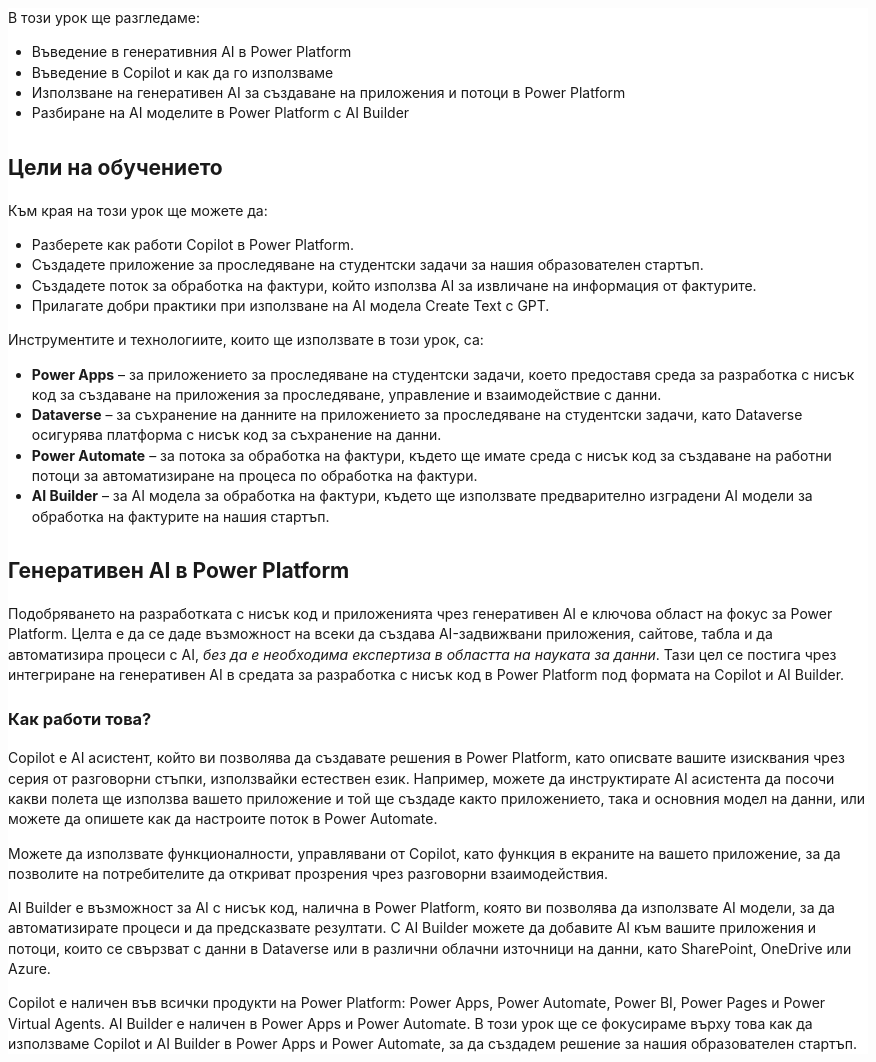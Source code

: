 В този урок ще разгледаме:

- Въведение в генеративния AI в Power Platform  
- Въведение в Copilot и как да го използваме  
- Използване на генеративен AI за създаване на приложения и потоци в Power Platform  
- Разбиране на AI моделите в Power Platform с AI Builder  

## Цели на обучението

Към края на този урок ще можете да:

- Разберете как работи Copilot в Power Platform.  
- Създадете приложение за проследяване на студентски задачи за нашия образователен стартъп.  
- Създадете поток за обработка на фактури, който използва AI за извличане на информация от фактурите.  
- Прилагате добри практики при използване на AI модела Create Text с GPT.  

Инструментите и технологиите, които ще използвате в този урок, са:

- **Power Apps** – за приложението за проследяване на студентски задачи, което предоставя среда за разработка с нисък код за създаване на приложения за проследяване, управление и взаимодействие с данни.  
- **Dataverse** – за съхранение на данните на приложението за проследяване на студентски задачи, като Dataverse осигурява платформа с нисък код за съхранение на данни.  
- **Power Automate** – за потока за обработка на фактури, където ще имате среда с нисък код за създаване на работни потоци за автоматизиране на процеса по обработка на фактури.  
- **AI Builder** – за AI модела за обработка на фактури, където ще използвате предварително изградени AI модели за обработка на фактурите на нашия стартъп.  

## Генеративен AI в Power Platform

Подобряването на разработката с нисък код и приложенията чрез генеративен AI е ключова област на фокус за Power Platform. Целта е да се даде възможност на всеки да създава AI-задвижвани приложения, сайтове, табла и да автоматизира процеси с AI, _без да е необходима експертиза в областта на науката за данни_. Тази цел се постига чрез интегриране на генеративен AI в средата за разработка с нисък код в Power Platform под формата на Copilot и AI Builder.

### Как работи това?

Copilot е AI асистент, който ви позволява да създавате решения в Power Platform, като описвате вашите изисквания чрез серия от разговорни стъпки, използвайки естествен език. Например, можете да инструктирате AI асистента да посочи какви полета ще използва вашето приложение и той ще създаде както приложението, така и основния модел на данни, или можете да опишете как да настроите поток в Power Automate.

Можете да използвате функционалности, управлявани от Copilot, като функция в екраните на вашето приложение, за да позволите на потребителите да откриват прозрения чрез разговорни взаимодействия.

AI Builder е възможност за AI с нисък код, налична в Power Platform, която ви позволява да използвате AI модели, за да автоматизирате процеси и да предсказвате резултати. С AI Builder можете да добавите AI към вашите приложения и потоци, които се свързват с данни в Dataverse или в различни облачни източници на данни, като SharePoint, OneDrive или Azure.

Copilot е наличен във всички продукти на Power Platform: Power Apps, Power Automate, Power BI, Power Pages и Power Virtual Agents. AI Builder е наличен в Power Apps и Power Automate. В този урок ще се фокусираме върху това как да използваме Copilot и AI Builder в Power Apps и Power Automate, за да създадем решение за нашия образователен стартъп.
